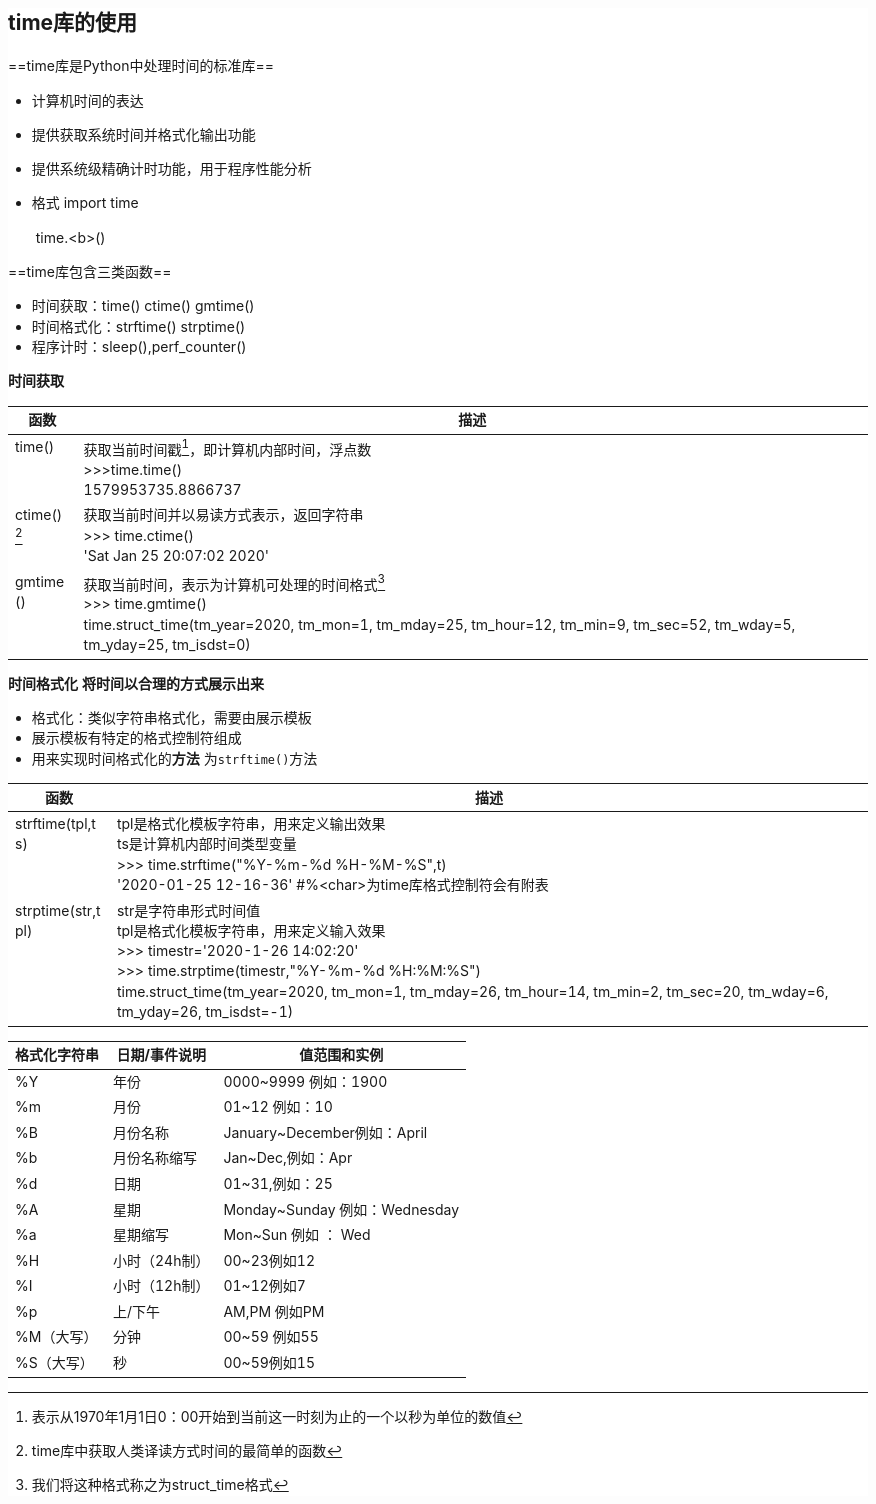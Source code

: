 ## time库的使用

==time库是Python中处理时间的标准库== 

* 计算机时间的表达

* 提供获取系统时间并格式化输出功能

* 提供系统级精确计时功能，用于程序性能分析

* 格式  		  import time   

  ​					time.<b\>()

==time库包含三类函数== 

* 时间获取：time()	ctime()	gmtime()
* 时间格式化：strftime()    strptime()
* 程序计时：sleep(),perf_counter()

**时间获取** 

| 函数        | 描述                                                         |
| ----------- | ------------------------------------------------------------ |
| time()      | 获取当前时间戳[^1]，即计算机内部时间，浮点数<br>>>>time.time()<br>1579953735.8866737 |
| ctime()[^2] | 获取当前时间并以易读方式表示，返回字符串<br>>>> time.ctime()<br/>'Sat Jan 25 20:07:02 2020' |
| gmtime()    | 获取当前时间，表示为计算机可处理的时间格式[^3]<br>>>> time.gmtime()<br/>time.struct_time(tm_year=2020, tm_mon=1, tm_mday=25, tm_hour=12, tm_min=9, tm_sec=52, tm_wday=5, tm_yday=25, tm_isdst=0) |

[^1]:表示从1970年1月1日0：00开始到当前这一时刻为止的一个以秒为单位的数值
[^2]:time库中获取人类译读方式时间的最简单的函数
[^3]:我们将这种格式称之为struct_time格式

**时间格式化**     **将时间以合理的方式展示出来** 

* 格式化：类似字符串格式化，需要由展示模板
* 展示模板有特定的格式控制符组成
* 用来实现时间格式化的**方法** 为`strftime()`方法

| 函数              | 描述                                                         |
| ----------------- | ------------------------------------------------------------ |
| strftime(tpl,ts)  | tpl是格式化模板字符串，用来定义输出效果<br>ts是计算机内部时间类型变量<BR>>>> time.strftime("%Y-%m-%d %H-%M-%S",t)<br/>'2020-01-25 12-16-36'      #%<char\>为time库格式控制符会有附表 |
| strptime(str,tpl) | str是字符串形式时间值<br>tpl是格式化模板字符串，用来定义输入效果<br>>>> timestr='2020-1-26 14:02:20'<br/>>>> time.strptime(timestr,"%Y-%m-%d %H:%M:%S")<br/>time.struct_time(tm_year=2020, tm_mon=1, tm_mday=26, tm_hour=14, tm_min=2, tm_sec=20, tm_wday=6, tm_yday=26, tm_isdst=-1) |

| 格式化字符串 | 日期/事件说明 | 值范围和实例                  |
| ------------ | ------------- | ----------------------------- |
| %Y           | 年份          | 0000~9999 例如：1900          |
| %m           | 月份          | 01~12 例如：10                |
| %B           | 月份名称      | January~December例如：April   |
| %b           | 月份名称缩写  | Jan~Dec,例如：Apr             |
| %d           | 日期          | 01~31,例如：25                |
| %A           | 星期          | Monday~Sunday 例如：Wednesday |
| %a           | 星期缩写      | Mon~Sun 例如 ： Wed           |
| %H           | 小时（24h制） | 00~23例如12                   |
| %I           | 小时（12h制） | 01~12例如7                    |
| %p           | 上/下午       | AM,PM 例如PM                  |
| %M（大写）   | 分钟          | 00~59 例如55                  |
| %S（大写）   | 秒            | 00~59例如15                   |
